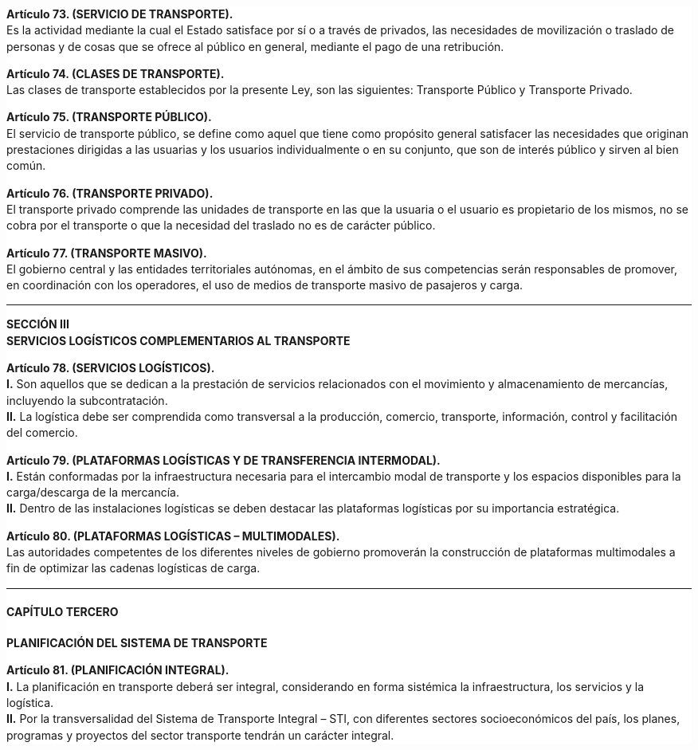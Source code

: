 **Artículo 73. (SERVICIO DE TRANSPORTE).**  
Es la actividad mediante la cual el Estado satisface por sí o a través de privados, las necesidades de movilización o traslado de personas y de cosas que se ofrece al público en general, mediante el pago de una retribución.  

**Artículo 74. (CLASES DE TRANSPORTE).**  
Las clases de transporte establecidos por la presente Ley, son las siguientes: Transporte Público y Transporte Privado.  

**Artículo 75. (TRANSPORTE PÚBLICO).**  
El servicio de transporte público, se define como aquel que tiene como propósito general satisfacer las necesidades que originan prestaciones dirigidas a las usuarias y los usuarios individualmente o en su conjunto, que son de interés público y sirven al bien común.  

**Artículo 76. (TRANSPORTE PRIVADO).**  
El transporte privado comprende las unidades de transporte en las que la usuaria o el usuario es propietario de los mismos, no se cobra por el transporte o que la necesidad del traslado no es de carácter público.  

**Artículo 77. (TRANSPORTE MASIVO).**  
El gobierno central y las entidades territoriales autónomas, en el ámbito de sus competencias serán responsables de promover, en coordinación con los operadores, el uso de medios de transporte masivo de pasajeros y carga.  

--- 

**SECCIÓN III**  
**SERVICIOS LOGÍSTICOS COMPLEMENTARIOS AL TRANSPORTE**  

**Artículo 78. (SERVICIOS LOGÍSTICOS).**  
**I.** Son aquellos que se dedican a la prestación de servicios relacionados con el movimiento y almacenamiento de mercancías, incluyendo la subcontratación.  
**II.** La logística debe ser comprendida como transversal a la producción, comercio, transporte, información, control y facilitación del comercio.  

**Artículo 79. (PLATAFORMAS LOGÍSTICAS Y DE TRANSFERENCIA INTERMODAL).**  
**I.** Están conformadas por la infraestructura necesaria para el intercambio modal de transporte y los espacios disponibles para la carga/descarga de la mercancía.  
**II.** Dentro de las instalaciones logísticas se deben destacar las plataformas logísticas por su importancia estratégica.  

**Artículo 80. (PLATAFORMAS LOGÍSTICAS – MULTIMODALES).**  
Las autoridades competentes de los diferentes niveles de gobierno promoverán la construcción de plataformas multimodales a fin de optimizar las cadenas logísticas de carga.  

--- 

#### CAPÍTULO TERCERO  
**PLANIFICACIÓN DEL SISTEMA DE TRANSPORTE**  

**Artículo 81. (PLANIFICACIÓN INTEGRAL).**  
**I.** La planificación en transporte deberá ser integral, considerando en forma sistémica la infraestructura, los servicios y la logística.  
**II.** Por la transversalidad del Sistema de Transporte Integral – STI, con diferentes sectores socioeconómicos del país, los planes, programas y proyectos del sector transporte tendrán un carácter integral.  
